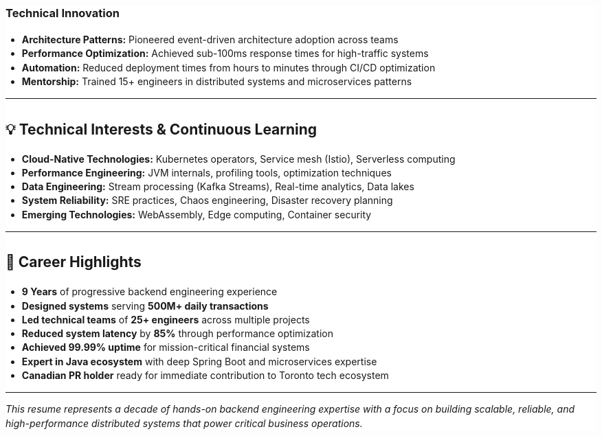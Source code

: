 ### **Technical Innovation**
- **Architecture Patterns:** Pioneered event-driven architecture adoption across teams
- **Performance Optimization:** Achieved sub-100ms response times for high-traffic systems
- **Automation:** Reduced deployment times from hours to minutes through CI/CD optimization
- **Mentorship:** Trained 15+ engineers in distributed systems and microservices patterns

---

## 💡 Technical Interests & Continuous Learning

- **Cloud-Native Technologies:** Kubernetes operators, Service mesh (Istio), Serverless computing
- **Performance Engineering:** JVM internals, profiling tools, optimization techniques  
- **Data Engineering:** Stream processing (Kafka Streams), Real-time analytics, Data lakes
- **System Reliability:** SRE practices, Chaos engineering, Disaster recovery planning
- **Emerging Technologies:** WebAssembly, Edge computing, Container security

---

## 🎯 Career Highlights

- **9 Years** of progressive backend engineering experience
- **Designed systems** serving **500M+ daily transactions**
- **Led technical teams** of **25+ engineers** across multiple projects
- **Reduced system latency** by **85%** through performance optimization
- **Achieved 99.99% uptime** for mission-critical financial systems
- **Expert in Java ecosystem** with deep Spring Boot and microservices expertise
- **Canadian PR holder** ready for immediate contribution to Toronto tech ecosystem

---

*This resume represents a decade of hands-on backend engineering expertise with a focus on building scalable, reliable, and high-performance distributed systems that power critical business operations.*